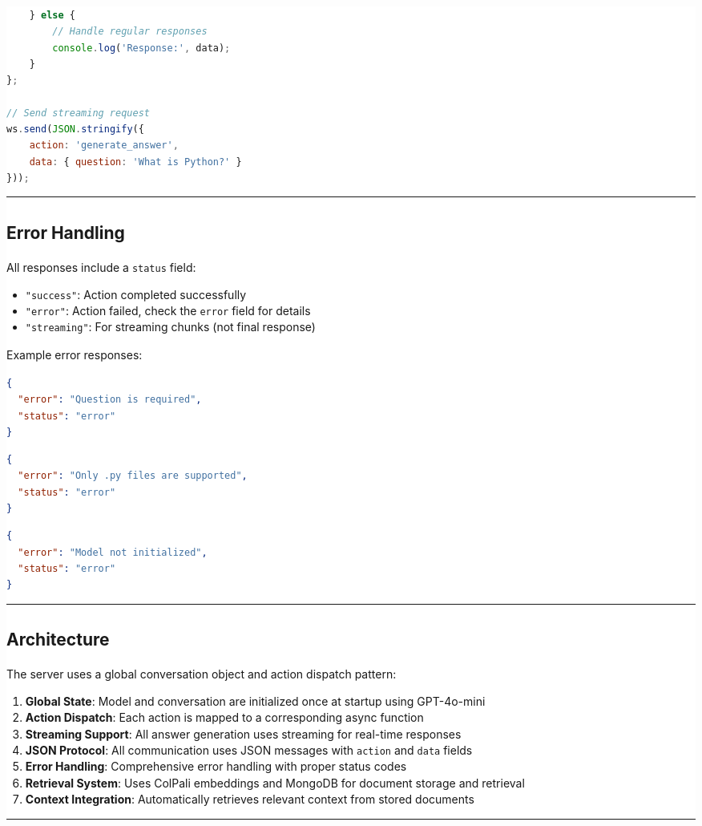 ```javascript
    } else {
        // Handle regular responses
        console.log('Response:', data);
    }
};

// Send streaming request
ws.send(JSON.stringify({
    action: 'generate_answer',
    data: { question: 'What is Python?' }
}));
```

---

## Error Handling

All responses include a `status` field:
- `"success"`: Action completed successfully
- `"error"`: Action failed, check the `error` field for details
- `"streaming"`: For streaming chunks (not final response)

Example error responses:
```json
{
  "error": "Question is required",
  "status": "error"
}
```

```json
{
  "error": "Only .py files are supported",
  "status": "error"
}
```

```json
{
  "error": "Model not initialized",
  "status": "error"
}
```

---

## Architecture

The server uses a global conversation object and action dispatch pattern:

1. **Global State**: Model and conversation are initialized once at startup using GPT-4o-mini
2. **Action Dispatch**: Each action is mapped to a corresponding async function
3. **Streaming Support**: All answer generation uses streaming for real-time responses
4. **JSON Protocol**: All communication uses JSON messages with `action` and `data` fields
5. **Error Handling**: Comprehensive error handling with proper status codes
6. **Retrieval System**: Uses ColPali embeddings and MongoDB for document storage and retrieval
7. **Context Integration**: Automatically retrieves relevant context from stored documents

---